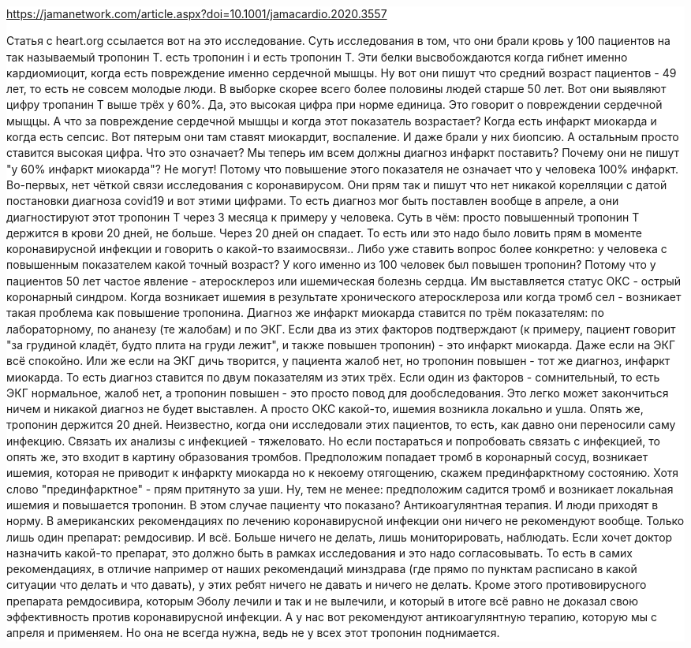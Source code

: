 https://jamanetwork.com/article.aspx?doi=10.1001/jamacardio.2020.3557

Статья с heart.org ссылается вот на это исследование. Суть исследования в том, что они брали кровь у 100 пациентов на так называемый тропонин Т. есть тропонин i и есть тропонин Т. Эти белки высвобождаются когда гибнет именно кардиомиоцит, когда есть повреждение именно сердечной мышцы. Ну вот они пишут что средний возраст пациентов - 49 лет, то есть не совсем молодые люди. В выборке скорее всего более половины людей старше 50 лет. Вот они выявляют цифру тропанин Т выше трёх у 60%. Да, это высокая цифра при норме единица. Это говорит о повреждении сердечной мыщцы. А что за повреждение сердечной мышцы и когда этот показатель возрастает? Когда есть инфаркт миокарда и когда есть сепсис. Вот пятерым они там ставят миокардит, воспаление. И даже брали у них биопсию. А остальным просто ставится высокая цифра. Что это означает? Мы теперь им всем должны диагноз инфаркт поставить? Почему они не пишут "у 60% инфаркт миокарда"? Не могут! Потому что повышение этого показателя не означает что у человека 100% инфаркт. Во-первых, нет чёткой связи исследования с коронавирусом. Они прям так и пишут что нет никакой корелляции с датой постановки диагноза covid19 и вот этими цифрами. То есть диагноз мог быть поставлен вообще в апреле, а они диагностируют этот тропонин Т через 3 месяца к примеру у человека. Суть в чём: просто повышенный тропонин Т держится в крови 20 дней, не больше. Через 20 дней он спадает. То есть или это надо было ловить прям в моменте коронавирусной инфекции и говорить о какой-то взаимосвязи.. Либо уже ставить вопрос более конкретно: у человека с повышенным показателем какой точный возраст? У кого именно из 100 человек был повышен тропонин? Потому что у пациентов 50 лет частое явление - атеросклероз или ишемическая болезнь сердца. Им выставляется статус ОКС - острый коронарный синдром. Когда возникает ишемия в результате хронического атеросклероза или когда тромб сел - возникает такая проблема как повышение тропонина. Диагноз же инфаркт миокарда ставится по трём показателям: по лабораторному, по ананезу (те жалобам) и по ЭКГ. Если два из этих факторов подтверждают (к примеру, пациент говорит "за грудиной кладёт, будто плита на груди лежит", и также повышен тропонин) - это инфаркт миокарда. Даже если на ЭКГ всё спокойно. Или же если на ЭКГ дичь творится, у пациента жалоб нет, но тропонин повышен - тот же диагноз, инфаркт миокарда. То есть диагноз ставится по двум показателям из этих трёх. Если один из факторов - сомнительный, то есть ЭКГ нормальное, жалоб нет, а тропонин повышен - это просто повод для дообследования. Это легко может закончиться ничем и никакой диагноз не будет выставлен. А просто ОКС какой-то, ишемия возникла локально и ушла. Опять же, тропонин держится 20 дней. Неизвестно, когда они исследовали этих пациентов, то есть, как давно они переносили саму инфекцию. Связать их анализы с инфекцией - тяжеловато. Но если постараться и попробовать связать с инфекцией, то опять же, это входит в картину образования тромбов. Предположим попадает тромб в коронарный сосуд, возникает ишемия, которая не приводит к инфаркту миокарда но к некоему отягощению, скажем прединфарктному состоянию. Хотя слово "прединфарктное" - прям притянуто за уши. Ну, тем не менее: предположим садится тромб и возникает локальная ишемия и повышается тропонин. В этом случае пациенту что показано? Антикоагулянтная терапия. И люди приходят в норму. В американских рекомендациях по лечению коронавирусной инфекции они ничего не рекомендуют вообще. Только лишь один препарат: ремдосивир. И всё. Больше ничего не делать, лишь мониторировать, наблюдать. Если хочет доктор назначить какой-то препарат, это должно быть в рамках исследования и это надо согласовывать. То есть в самих рекомендациях, в отличие например от наших рекомендаций минздрава (где прямо по пунктам расписано в какой ситуации что делать и что давать), у этих ребят ничего не давать и ничего не делать. Кроме этого противовирусного препарата ремдосивира, которым Эболу лечили и так и не вылечили, и который в итоге всё равно не доказал свою эффективность против коронавирусной инфекции. А у нас вот рекомендуют антикоагулянтную терапию, которую мы с апреля и применяем. Но она не всегда нужна, ведь не у всех этот тропонин поднимается. 
